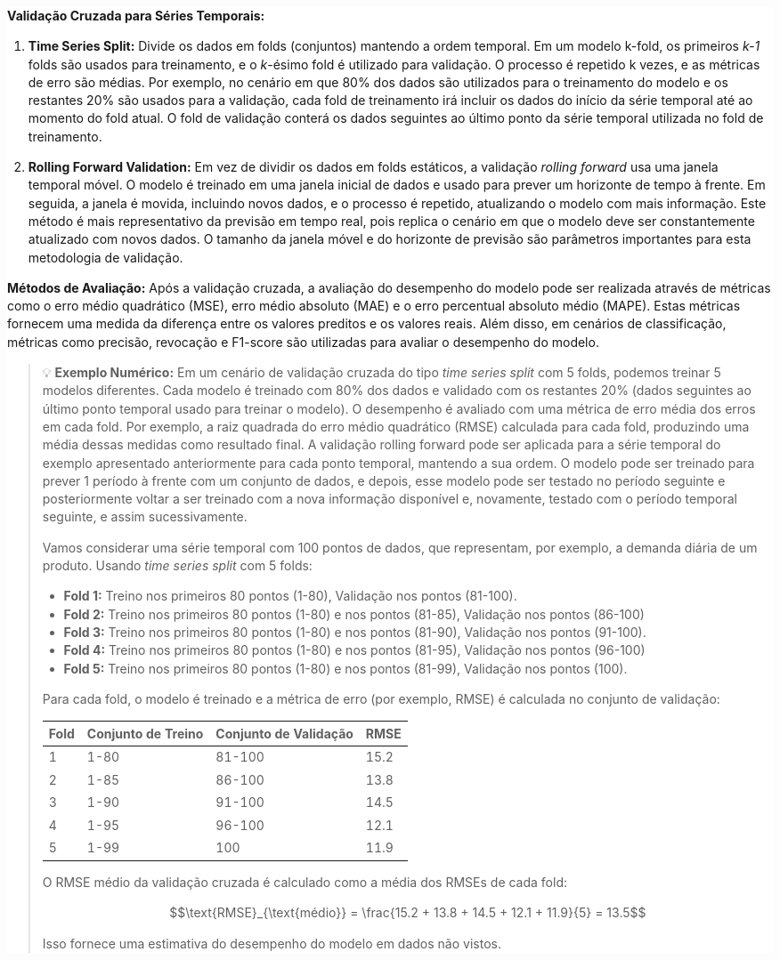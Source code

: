 **Validação Cruzada para Séries Temporais:**
1.  **Time Series Split:** Divide os dados em folds (conjuntos) mantendo a ordem temporal. Em um modelo k-fold, os primeiros *k-1* folds são usados para treinamento, e o *k*-ésimo fold é utilizado para validação. O processo é repetido k vezes, e as métricas de erro são médias. Por exemplo, no cenário em que 80% dos dados são utilizados para o treinamento do modelo e os restantes 20% são usados para a validação, cada fold de treinamento irá incluir os dados do início da série temporal até ao momento do fold atual. O fold de validação conterá os dados seguintes ao último ponto da série temporal utilizada no fold de treinamento.

2. **Rolling Forward Validation:** Em vez de dividir os dados em folds estáticos, a validação *rolling forward* usa uma janela temporal móvel. O modelo é treinado em uma janela inicial de dados e usado para prever um horizonte de tempo à frente. Em seguida, a janela é movida, incluindo novos dados, e o processo é repetido, atualizando o modelo com mais informação. Este método é mais representativo da previsão em tempo real, pois replica o cenário em que o modelo deve ser constantemente atualizado com novos dados. O tamanho da janela móvel e do horizonte de previsão são parâmetros importantes para esta metodologia de validação.

**Métodos de Avaliação:**
Após a validação cruzada, a avaliação do desempenho do modelo pode ser realizada através de métricas como o erro médio quadrático (MSE), erro médio absoluto (MAE) e o erro percentual absoluto médio (MAPE). Estas métricas fornecem uma medida da diferença entre os valores preditos e os valores reais.
Além disso, em cenários de classificação, métricas como precisão, revocação e F1-score são utilizadas para avaliar o desempenho do modelo.

> 💡 **Exemplo Numérico:** Em um cenário de validação cruzada do tipo *time series split* com 5 folds, podemos treinar 5 modelos diferentes. Cada modelo é treinado com 80% dos dados e validado com os restantes 20% (dados seguintes ao último ponto temporal usado para treinar o modelo). O desempenho é avaliado com uma métrica de erro média dos erros em cada fold. Por exemplo, a raiz quadrada do erro médio quadrático (RMSE) calculada para cada fold, produzindo uma média dessas medidas como resultado final. A validação rolling forward pode ser aplicada para a série temporal do exemplo apresentado anteriormente para cada ponto temporal, mantendo a sua ordem. O modelo pode ser treinado para prever 1 período à frente com um conjunto de dados, e depois, esse modelo pode ser testado no período seguinte e posteriormente voltar a ser treinado com a nova informação disponível e, novamente, testado com o período temporal seguinte, e assim sucessivamente.
>
> Vamos considerar uma série temporal com 100 pontos de dados, que representam, por exemplo, a demanda diária de um produto. Usando *time series split* com 5 folds:
>
> *   **Fold 1:** Treino nos primeiros 80 pontos (1-80), Validação nos pontos (81-100).
> *   **Fold 2:** Treino nos primeiros 80 pontos (1-80) e nos pontos (81-85), Validação nos pontos (86-100)
> *   **Fold 3:** Treino nos primeiros 80 pontos (1-80) e nos pontos (81-90), Validação nos pontos (91-100).
> *   **Fold 4:** Treino nos primeiros 80 pontos (1-80) e nos pontos (81-95), Validação nos pontos (96-100)
> *  **Fold 5:** Treino nos primeiros 80 pontos (1-80) e nos pontos (81-99), Validação nos pontos (100).
>
> Para cada fold, o modelo é treinado e a métrica de erro (por exemplo, RMSE) é calculada no conjunto de validação:
>
> | Fold | Conjunto de Treino | Conjunto de Validação | RMSE    |
> |------|--------------------|----------------------|---------|
> | 1    | 1-80               | 81-100                | 15.2    |
> | 2    | 1-85               | 86-100                | 13.8    |
> | 3    | 1-90               | 91-100                | 14.5    |
> | 4    | 1-95               | 96-100                | 12.1    |
> | 5    | 1-99               | 100                  | 11.9    |
>
> O RMSE médio da validação cruzada é calculado como a média dos RMSEs de cada fold:
>
> $$\text{RMSE}_{\text{médio}} = \frac{15.2 + 13.8 + 14.5 + 12.1 + 11.9}{5} = 13.5$$
>
> Isso fornece uma estimativa do desempenho do modelo em dados não vistos.
>